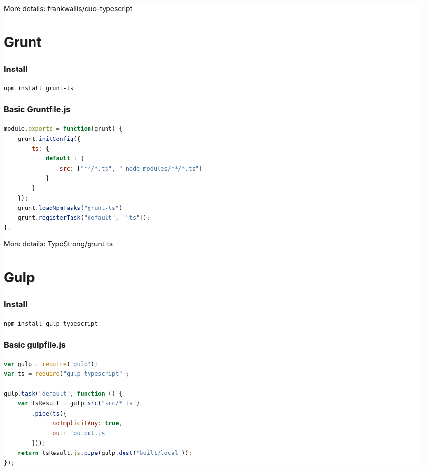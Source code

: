 More details: [frankwallis/duo-typescript](https://github.com/frankwallis/duo-typescript)

# Grunt

### Install

```sh
npm install grunt-ts
```

### Basic Gruntfile.js

````js
module.exports = function(grunt) {
    grunt.initConfig({
        ts: {
            default : {
                src: ["**/*.ts", "!node_modules/**/*.ts"]
            }
        }
    });
    grunt.loadNpmTasks("grunt-ts");
    grunt.registerTask("default", ["ts"]);
};
````

More details: [TypeStrong/grunt-ts](https://github.com/TypeStrong/grunt-ts)

# Gulp

### Install

```sh
npm install gulp-typescript
```

### Basic gulpfile.js

```js
var gulp = require("gulp");
var ts = require("gulp-typescript");

gulp.task("default", function () {
    var tsResult = gulp.src("src/*.ts")
        .pipe(ts({
              noImplicitAny: true,
              out: "output.js"
        }));
    return tsResult.js.pipe(gulp.dest("built/local"));
});
```
